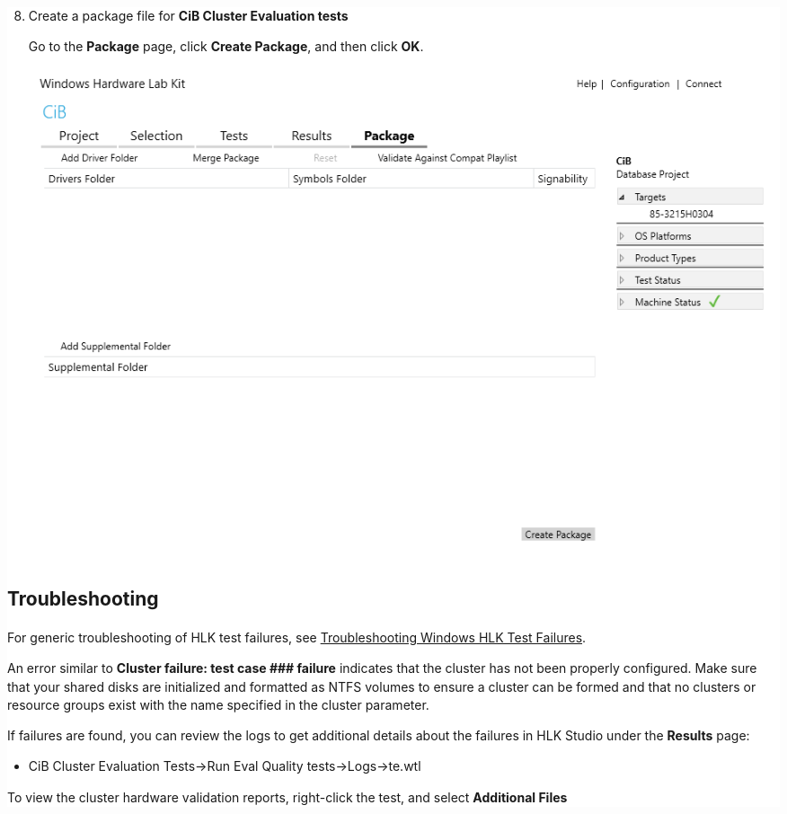 8.  Create a package file for **CiB Cluster Evaluation tests**

    Go to the **Package** page, click **Create Package**, and then click **OK**.

    ![](images/cib-image10.png)

## <span id="Troubleshooting"></span><span id="troubleshooting"></span><span id="TROUBLESHOOTING"></span>Troubleshooting


For generic troubleshooting of HLK test failures, see [Troubleshooting Windows HLK Test Failures](..\user\troubleshooting-windows-hlk-test-failures.md).

An error similar to **Cluster failure: test case \#\#\# failure** indicates that the cluster has not been properly configured. Make sure that your shared disks are initialized and formatted as NTFS volumes to ensure a cluster can be formed and that no clusters or resource groups exist with the name specified in the cluster parameter.

If failures are found, you can review the logs to get additional details about the failures in HLK Studio under the **Results** page:

-   CiB Cluster Evaluation Tests-&gt;Run Eval Quality tests-&gt;Logs-&gt;te.wtl

To view the cluster hardware validation reports, right-click the test, and select **Additional Files**
